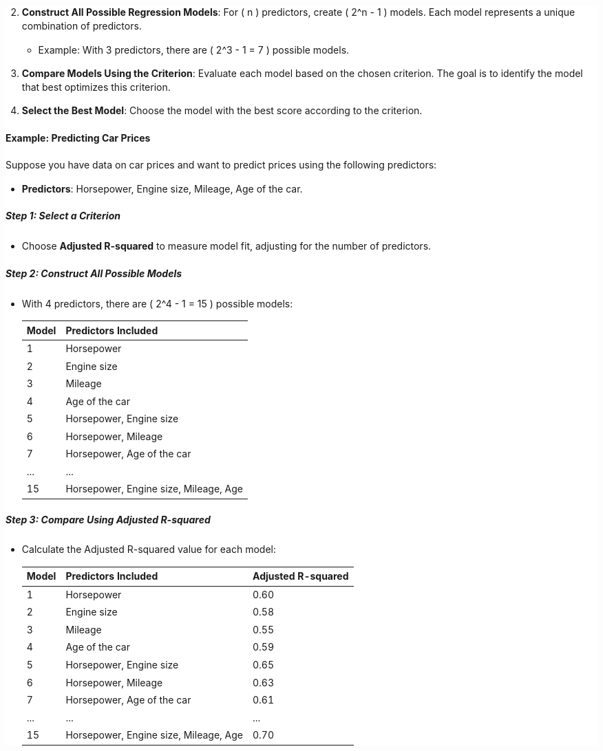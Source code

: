 2. **Construct All Possible Regression Models**: For \( n \) predictors, create \( 2^n - 1 \) models. Each model represents a unique combination of predictors.
   - Example: With 3 predictors, there are \( 2^3 - 1 = 7 \) possible models.

3. **Compare Models Using the Criterion**: Evaluate each model based on the chosen criterion. The goal is to identify the model that best optimizes this criterion.

4. **Select the Best Model**: Choose the model with the best score according to the criterion.

#### Example: Predicting Car Prices

Suppose you have data on car prices and want to predict prices using the following predictors:

- **Predictors**: Horsepower, Engine size, Mileage, Age of the car.

##### Step 1: Select a Criterion
- Choose **Adjusted R-squared** to measure model fit, adjusting for the number of predictors.

##### Step 2: Construct All Possible Models
- With 4 predictors, there are \( 2^4 - 1 = 15 \) possible models:

  | Model                             | Predictors Included                           |
  |-----------------------------------|-----------------------------------------------|
  | 1                                 | Horsepower                                   |
  | 2                                 | Engine size                                  |
  | 3                                 | Mileage                                      |
  | 4                                 | Age of the car                               |
  | 5                                 | Horsepower, Engine size                      |
  | 6                                 | Horsepower, Mileage                          |
  | 7                                 | Horsepower, Age of the car                   |
  | ...                               | ...                                          |
  | 15                                | Horsepower, Engine size, Mileage, Age        |

##### Step 3: Compare Using Adjusted R-squared
- Calculate the Adjusted R-squared value for each model:

  | Model                             | Predictors Included                           | Adjusted R-squared |
  |-----------------------------------|-----------------------------------------------|--------------------|
  | 1                                 | Horsepower                                   | 0.60               |
  | 2                                 | Engine size                                  | 0.58               |
  | 3                                 | Mileage                                      | 0.55               |
  | 4                                 | Age of the car                               | 0.59               |
  | 5                                 | Horsepower, Engine size                      | 0.65               |
  | 6                                 | Horsepower, Mileage                          | 0.63               |
  | 7                                 | Horsepower, Age of the car                   | 0.61               |
  | ...                               | ...                                          | ...                |
  | 15                                | Horsepower, Engine size, Mileage, Age        | 0.70               |
